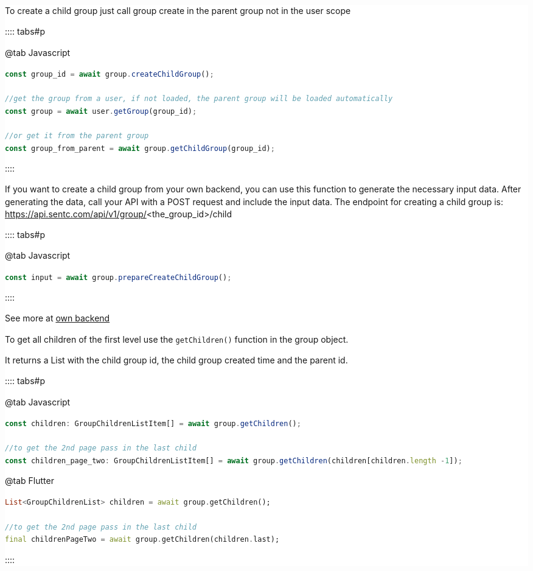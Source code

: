 To create a child group just call group create in the parent group not in the user scope

:::: tabs#p

@tab Javascript

```ts
const group_id = await group.createChildGroup();

//get the group from a user, if not loaded, the parent group will be loaded automatically
const group = await user.getGroup(group_id);

//or get it from the parent group
const group_from_parent = await group.getChildGroup(group_id);
```

::::

If you want to create a child group from your own backend, you can use this function to generate the necessary input data. 
After generating the data, call your API with a POST request and include the input data. 
The endpoint for creating a child group is: https://api.sentc.com/api/v1/group/<the_group_id>/child

:::: tabs#p

@tab Javascript

```ts
const input = await group.prepareCreateChildGroup();
```

::::

See more at [own backend](/guide/backend-only/)

To get all children of the first level use the `getChildren()` function in the group object.

It returns a List with the child group id, the child group created time and the parent id.

:::: tabs#p

@tab Javascript
```ts
const children: GroupChildrenListItem[] = await group.getChildren();

//to get the 2nd page pass in the last child
const children_page_two: GroupChildrenListItem[] = await group.getChildren(children[children.length -1]);
```

@tab Flutter
```dart
List<GroupChildrenList> children = await group.getChildren();

//to get the 2nd page pass in the last child
final childrenPageTwo = await group.getChildren(children.last);
```

::::
